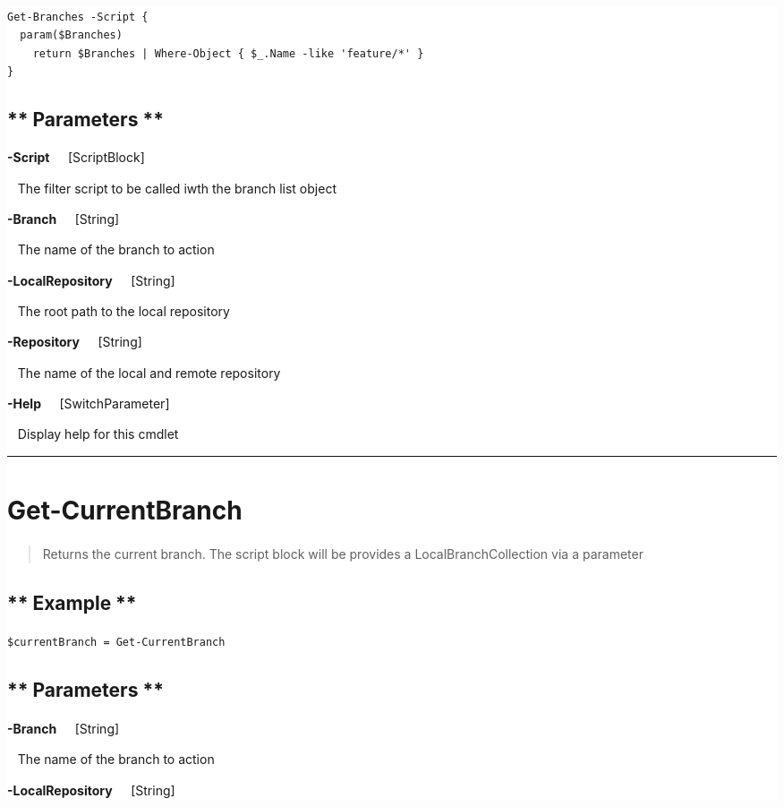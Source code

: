 ```
Get-Branches -Script {
  param($Branches)
    return $Branches | Where-Object { $_.Name -like 'feature/*' }
}
```
## ** Parameters **
   
   
**-Script&nbsp;&nbsp;&nbsp;&nbsp;&nbsp;**
[ScriptBlock]
   
&nbsp;&nbsp;&nbsp;The filter script to be called iwth the branch list object
   
**-Branch&nbsp;&nbsp;&nbsp;&nbsp;&nbsp;**
[String]
   
&nbsp;&nbsp;&nbsp;The name of the branch to action
   
**-LocalRepository&nbsp;&nbsp;&nbsp;&nbsp;&nbsp;**
[String]
   
&nbsp;&nbsp;&nbsp;The root path to the local repository
   
**-Repository&nbsp;&nbsp;&nbsp;&nbsp;&nbsp;**
[String]
   
&nbsp;&nbsp;&nbsp;The name of the local and remote repository
   
**-Help&nbsp;&nbsp;&nbsp;&nbsp;&nbsp;**
[SwitchParameter]
   
&nbsp;&nbsp;&nbsp;Display help for this cmdlet
   
---
   
   
# Get-CurrentBranch
   
> Returns the current branch.
> The script block will be provides a LocalBranchCollection via a parameter
   
## ** Example **
   
```
$currentBranch = Get-CurrentBranch
```
## ** Parameters **
   
   
**-Branch&nbsp;&nbsp;&nbsp;&nbsp;&nbsp;**
[String]
   
&nbsp;&nbsp;&nbsp;The name of the branch to action
   
**-LocalRepository&nbsp;&nbsp;&nbsp;&nbsp;&nbsp;**
[String]
   